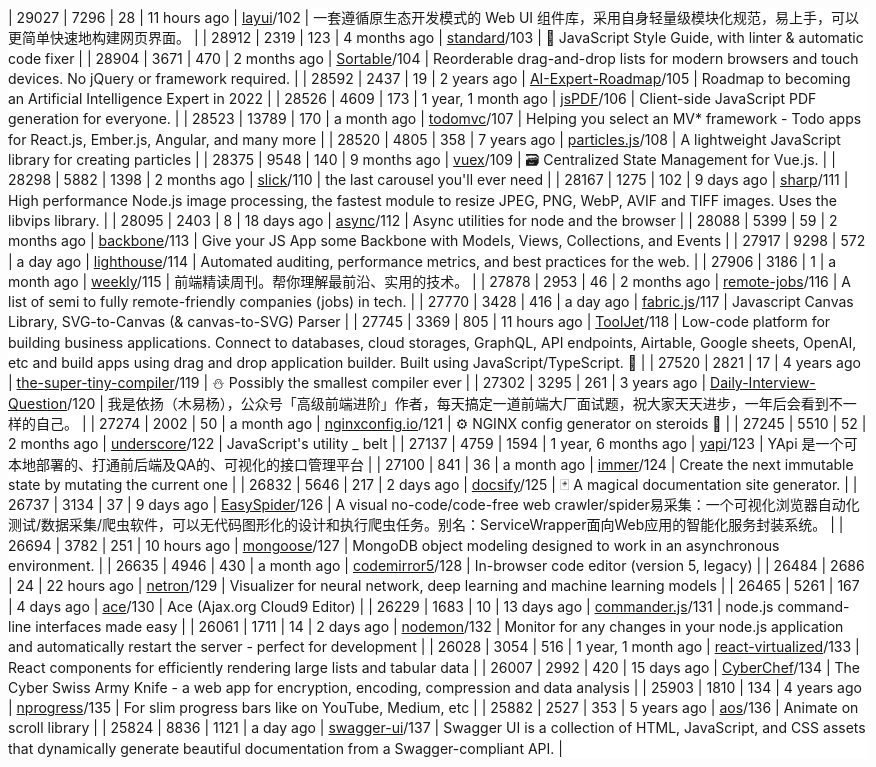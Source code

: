 | 29027 | 7296 | 28 | 11 hours ago | [layui](https://github.com/layui/layui)/102 | 一套遵循原生态开发模式的 Web UI 组件库，采用自身轻量级模块化规范，易上手，可以更简单快速地构建网页界面。 |
| 28912 | 2319 | 123 | 4 months ago | [standard](https://github.com/standard/standard)/103 | 🌟 JavaScript Style Guide, with linter & automatic code fixer |
| 28904 | 3671 | 470 | 2 months ago | [Sortable](https://github.com/SortableJS/Sortable)/104 | Reorderable drag-and-drop lists for modern browsers and touch devices. No jQuery or framework required. |
| 28592 | 2437 | 19 | 2 years ago | [AI-Expert-Roadmap](https://github.com/AMAI-GmbH/AI-Expert-Roadmap)/105 | Roadmap to becoming an Artificial Intelligence Expert in 2022 |
| 28526 | 4609 | 173 | 1 year, 1 month ago | [jsPDF](https://github.com/parallax/jsPDF)/106 | Client-side JavaScript PDF generation for everyone. |
| 28523 | 13789 | 170 | a month ago | [todomvc](https://github.com/tastejs/todomvc)/107 | Helping you select an MV* framework - Todo apps for React.js, Ember.js, Angular, and many more |
| 28520 | 4805 | 358 | 7 years ago | [particles.js](https://github.com/VincentGarreau/particles.js)/108 | A lightweight JavaScript library for creating particles |
| 28375 | 9548 | 140 | 9 months ago | [vuex](https://github.com/vuejs/vuex)/109 | 🗃️ Centralized State Management for Vue.js. |
| 28298 | 5882 | 1398 | 2 months ago | [slick](https://github.com/kenwheeler/slick)/110 | the last carousel you'll ever need |
| 28167 | 1275 | 102 | 9 days ago | [sharp](https://github.com/lovell/sharp)/111 | High performance Node.js image processing, the fastest module to resize JPEG, PNG, WebP, AVIF and TIFF images. Uses the libvips library. |
| 28095 | 2403 | 8 | 18 days ago | [async](https://github.com/caolan/async)/112 | Async utilities for node and the browser |
| 28088 | 5399 | 59 | 2 months ago | [backbone](https://github.com/jashkenas/backbone)/113 | Give your JS App some Backbone with Models, Views, Collections, and Events |
| 27917 | 9298 | 572 | a day ago | [lighthouse](https://github.com/GoogleChrome/lighthouse)/114 | Automated auditing, performance metrics, and best practices for the web. |
| 27906 | 3186 | 1 | a month ago | [weekly](https://github.com/ascoders/weekly)/115 | 前端精读周刊。帮你理解最前沿、实用的技术。 |
| 27878 | 2953 | 46 | 2 months ago | [remote-jobs](https://github.com/remoteintech/remote-jobs)/116 | A list of semi to fully remote-friendly companies (jobs) in tech. |
| 27770 | 3428 | 416 | a day ago | [fabric.js](https://github.com/fabricjs/fabric.js)/117 | Javascript Canvas Library, SVG-to-Canvas (& canvas-to-SVG) Parser |
| 27745 | 3369 | 805 | 11 hours ago | [ToolJet](https://github.com/ToolJet/ToolJet)/118 | Low-code platform for building business applications. Connect to databases, cloud storages, GraphQL, API endpoints, Airtable, Google sheets, OpenAI, etc and build apps using drag and drop application builder. Built using JavaScript/TypeScript. 🚀 |
| 27520 | 2821 | 17 | 4 years ago | [the-super-tiny-compiler](https://github.com/jamiebuilds/the-super-tiny-compiler)/119 | :snowman: Possibly the smallest compiler ever |
| 27302 | 3295 | 261 | 3 years ago | [Daily-Interview-Question](https://github.com/Advanced-Frontend/Daily-Interview-Question)/120 | 我是依扬（木易杨），公众号「高级前端进阶」作者，每天搞定一道前端大厂面试题，祝大家天天进步，一年后会看到不一样的自己。 |
| 27274 | 2002 | 50 | a month ago | [nginxconfig.io](https://github.com/digitalocean/nginxconfig.io)/121 | ⚙️ NGINX config generator on steroids 💉 |
| 27245 | 5510 | 52 | 2 months ago | [underscore](https://github.com/jashkenas/underscore)/122 | JavaScript's utility _ belt |
| 27137 | 4759 | 1594 | 1 year, 6 months ago | [yapi](https://github.com/YMFE/yapi)/123 | YApi 是一个可本地部署的、打通前后端及QA的、可视化的接口管理平台 |
| 27100 | 841 | 36 | a month ago | [immer](https://github.com/immerjs/immer)/124 | Create the next immutable state by mutating the current one |
| 26832 | 5646 | 217 | 2 days ago | [docsify](https://github.com/docsifyjs/docsify)/125 | 🃏 A magical documentation site generator. |
| 26737 | 3134 | 37 | 9 days ago | [EasySpider](https://github.com/NaiboWang/EasySpider)/126 | A visual no-code/code-free web crawler/spider易采集：一个可视化浏览器自动化测试/数据采集/爬虫软件，可以无代码图形化的设计和执行爬虫任务。别名：ServiceWrapper面向Web应用的智能化服务封装系统。 |
| 26694 | 3782 | 251 | 10 hours ago | [mongoose](https://github.com/Automattic/mongoose)/127 | MongoDB object modeling designed to work in an asynchronous environment. |
| 26635 | 4946 | 430 | a month ago | [codemirror5](https://github.com/codemirror/codemirror5)/128 | In-browser code editor (version 5, legacy) |
| 26484 | 2686 | 24 | 22 hours ago | [netron](https://github.com/lutzroeder/netron)/129 | Visualizer for neural network, deep learning and machine learning models |
| 26465 | 5261 | 167 | 4 days ago | [ace](https://github.com/ajaxorg/ace)/130 | Ace (Ajax.org Cloud9 Editor) |
| 26229 | 1683 | 10 | 13 days ago | [commander.js](https://github.com/tj/commander.js)/131 | node.js command-line interfaces made easy |
| 26061 | 1711 | 14 | 2 days ago | [nodemon](https://github.com/remy/nodemon)/132 | Monitor for any changes in your node.js application and automatically restart the server - perfect for development |
| 26028 | 3054 | 516 | 1 year, 1 month ago | [react-virtualized](https://github.com/bvaughn/react-virtualized)/133 | React components for efficiently rendering large lists and tabular data |
| 26007 | 2992 | 420 | 15 days ago | [CyberChef](https://github.com/gchq/CyberChef)/134 | The Cyber Swiss Army Knife - a web app for encryption, encoding, compression and data analysis |
| 25903 | 1810 | 134 | 4 years ago | [nprogress](https://github.com/rstacruz/nprogress)/135 | For slim progress bars like on YouTube, Medium, etc |
| 25882 | 2527 | 353 | 5 years ago | [aos](https://github.com/michalsnik/aos)/136 | Animate on scroll library |
| 25824 | 8836 | 1121 | a day ago | [swagger-ui](https://github.com/swagger-api/swagger-ui)/137 | Swagger UI is a collection of HTML, JavaScript, and CSS assets that dynamically generate beautiful documentation from a Swagger-compliant API. |